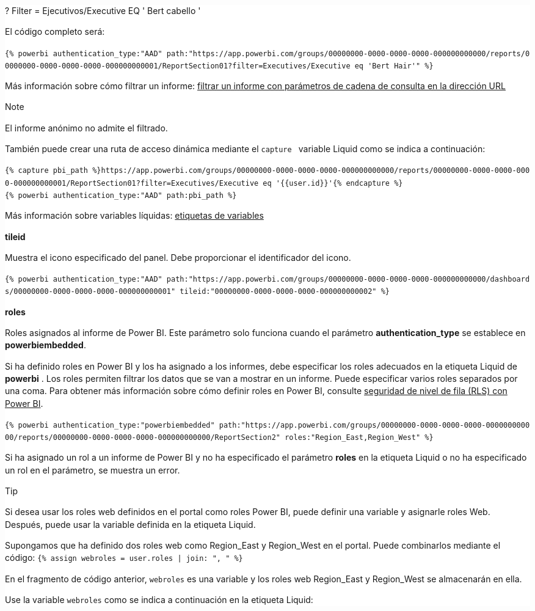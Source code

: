 ? Filter = Ejecutivos/Executive EQ ' Bert cabello '

El código completo será:

```
{% powerbi authentication_type:"AAD" path:"https://app.powerbi.com/groups/00000000-0000-0000-0000-000000000000/reports/00000000-0000-0000-0000-000000000001/ReportSection01?filter=Executives/Executive eq 'Bert Hair'" %}
```

Más información sobre cómo filtrar un informe: [filtrar un informe con parámetros de cadena de consulta en la dirección URL](https://docs.microsoft.com/en-us/power-bi/service-url-filters)

> [!NOTE]
> El informe anónimo no admite el filtrado. 

También puede crear una ruta de acceso dinámica mediante el `capture ` variable Liquid como se indica a continuación:

```
{% capture pbi_path %}https://app.powerbi.com/groups/00000000-0000-0000-0000-000000000000/reports/00000000-0000-0000-0000-000000000001/ReportSection01?filter=Executives/Executive eq '{{user.id}}'{% endcapture %}
{% powerbi authentication_type:"AAD" path:pbi_path %}
```

Más información sobre variables líquidas: [etiquetas de variables](variable-tags.md)

**tileid**

Muestra el icono especificado del panel. Debe proporcionar el identificador del icono.

```
{% powerbi authentication_type:"AAD" path:"https://app.powerbi.com/groups/00000000-0000-0000-0000-000000000000/dashboards/00000000-0000-0000-0000-000000000001" tileid:"00000000-0000-0000-0000-000000000002" %}
```

**roles**

Roles asignados al informe de Power BI. Este parámetro solo funciona cuando el parámetro **authentication_type** se establece en **powerbiembedded**.

Si ha definido roles en Power BI y los ha asignado a los informes, debe especificar los roles adecuados en la etiqueta Liquid de **powerbi** . Los roles permiten filtrar los datos que se van a mostrar en un informe. Puede especificar varios roles separados por una coma. Para obtener más información sobre cómo definir roles en Power BI, consulte [seguridad de nivel de fila (RLS) con Power BI](https://docs.microsoft.com/en-us/power-bi/service-admin-rls).

```
{% powerbi authentication_type:"powerbiembedded" path:"https://app.powerbi.com/groups/00000000-0000-0000-0000-000000000000/reports/00000000-0000-0000-0000-000000000000/ReportSection2" roles:"Region_East,Region_West" %}
```

Si ha asignado un rol a un informe de Power BI y no ha especificado el parámetro **roles** en la etiqueta Liquid o no ha especificado un rol en el parámetro, se muestra un error.

> [!TIP]
> Si desea usar los roles web definidos en el portal como roles Power BI, puede definir una variable y asignarle roles Web. Después, puede usar la variable definida en la etiqueta Liquid.
>
> Supongamos que ha definido dos roles web como Region_East y Region_West en el portal. Puede combinarlos mediante el código: `{% assign webroles = user.roles | join: ", " %}`
>
> En el fragmento de código anterior, `webroles` es una variable y los roles web Region_East y Region_West se almacenarán en ella.
>
> Use la variable `webroles` como se indica a continuación en la etiqueta Liquid:
>